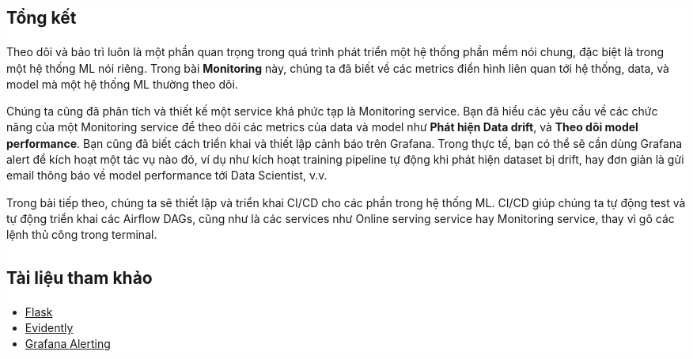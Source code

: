 ## Tổng kết

Theo dõi và bảo trì luôn là một phần quan trọng trong quá trình phát triển một hệ thống phần mềm nói chung, đặc biệt là trong một hệ thống ML nói riêng. Trong bài **Monitoring** này, chúng ta đã biết về các metrics điển hình liên quan tới hệ thống, data, và model mà một hệ thống ML thường theo dõi.

Chúng ta cũng đã phân tích và thiết kế một service khá phức tạp là Monitoring service. Bạn đã hiểu các yêu cầu về các chức năng của một Monitoring service để theo dõi các metrics của data và model như **Phát hiện Data drift**, và **Theo dõi model performance**. Bạn cũng đã biết cách triển khai và thiết lập cảnh báo trên Grafana. Trong thực tế, bạn có thể sẽ cần dùng Grafana alert để kích hoạt một tác vụ nào đó, ví dụ như kích hoạt training pipeline tự động khi phát hiện dataset bị drift, hay đơn giản là gửi email thông báo về model performance tới Data Scientist, v.v.

Trong bài tiếp theo, chúng ta sẽ thiết lập và triển khai CI/CD cho các phần trong hệ thống ML. CI/CD giúp chúng ta tự động test và tự động triển khai các Airflow DAGs, cũng như là các services như Online serving service hay Monitoring service, thay vì gõ các lệnh thủ công trong terminal.

## Tài liệu tham khảo

- [Flask](https://flask.palletsprojects.com/en/2.2.x/)
- [Evidently](https://docs.evidentlyai.com/)
- [Grafana Alerting](https://grafana.com/docs/grafana/latest/alerting/)
